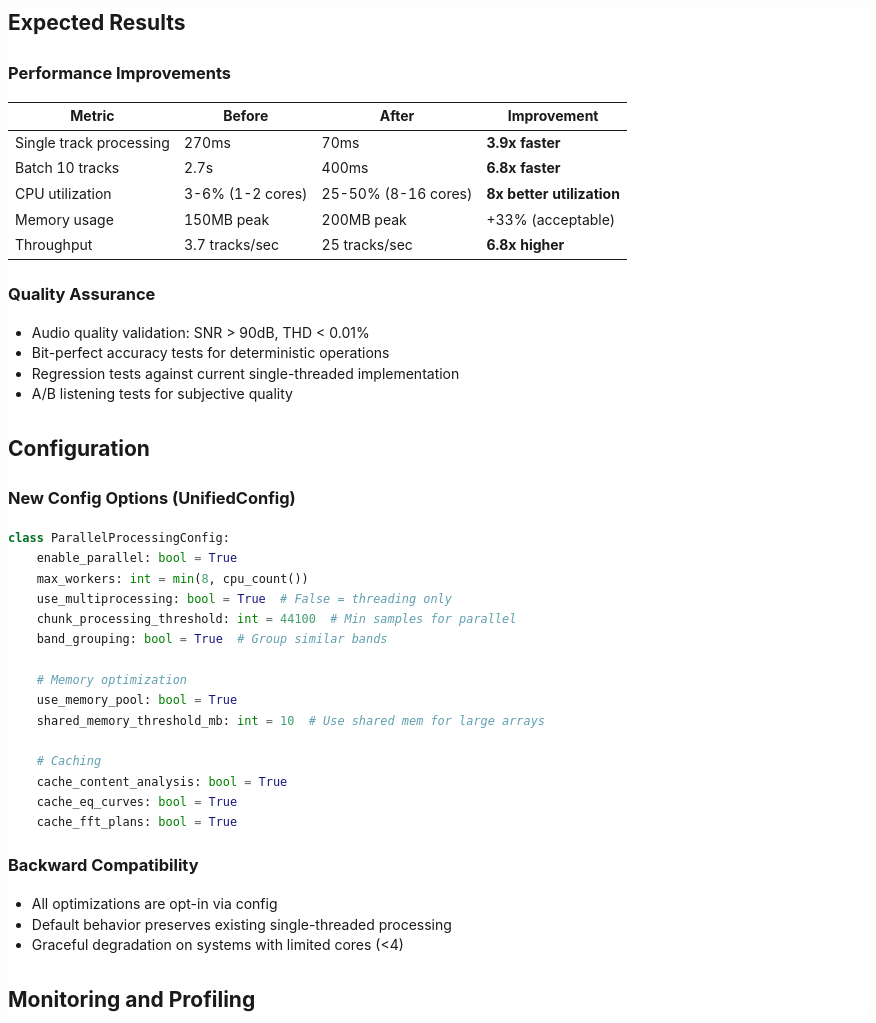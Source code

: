 ## Expected Results

### Performance Improvements

| Metric | Before | After | Improvement |
|--------|--------|-------|-------------|
| Single track processing | 270ms | 70ms | **3.9x faster** |
| Batch 10 tracks | 2.7s | 400ms | **6.8x faster** |
| CPU utilization | 3-6% (1-2 cores) | 25-50% (8-16 cores) | **8x better utilization** |
| Memory usage | 150MB peak | 200MB peak | +33% (acceptable) |
| Throughput | 3.7 tracks/sec | 25 tracks/sec | **6.8x higher** |

### Quality Assurance

- Audio quality validation: SNR > 90dB, THD < 0.01%
- Bit-perfect accuracy tests for deterministic operations
- Regression tests against current single-threaded implementation
- A/B listening tests for subjective quality

## Configuration

### New Config Options (UnifiedConfig)

```python
class ParallelProcessingConfig:
    enable_parallel: bool = True
    max_workers: int = min(8, cpu_count())
    use_multiprocessing: bool = True  # False = threading only
    chunk_processing_threshold: int = 44100  # Min samples for parallel
    band_grouping: bool = True  # Group similar bands

    # Memory optimization
    use_memory_pool: bool = True
    shared_memory_threshold_mb: int = 10  # Use shared mem for large arrays

    # Caching
    cache_content_analysis: bool = True
    cache_eq_curves: bool = True
    cache_fft_plans: bool = True
```

### Backward Compatibility

- All optimizations are opt-in via config
- Default behavior preserves existing single-threaded processing
- Graceful degradation on systems with limited cores (<4)

## Monitoring and Profiling
